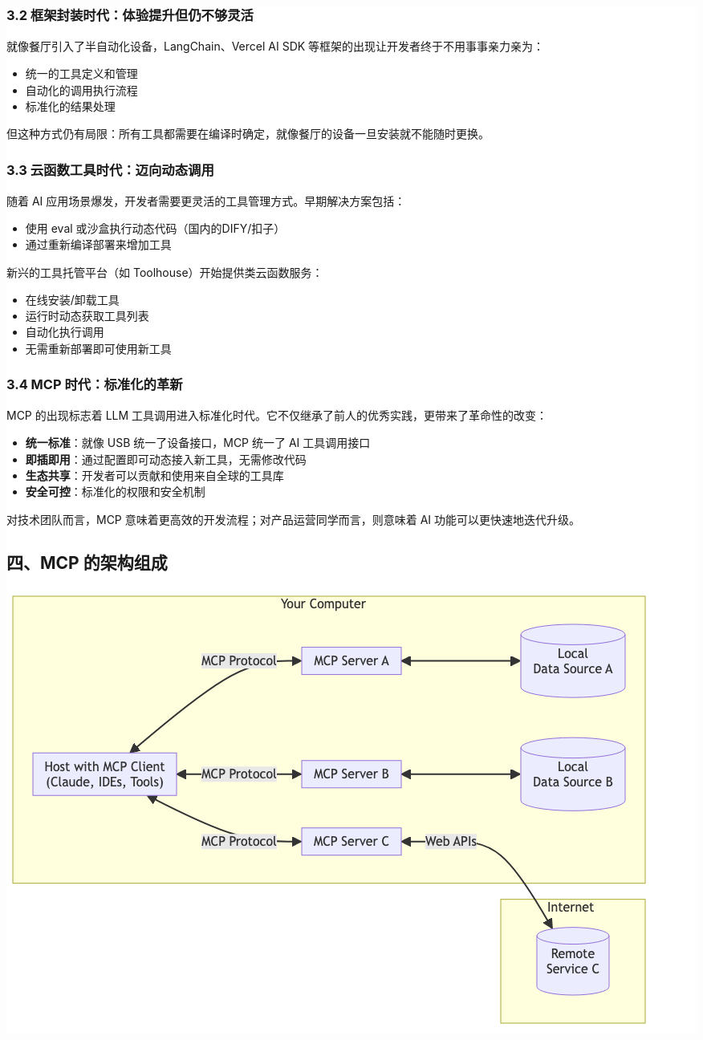 ### 3.2 框架封装时代：体验提升但仍不够灵活

就像餐厅引入了半自动化设备，LangChain、Vercel AI SDK 等框架的出现让开发者终于不用事事亲力亲为：

- 统一的工具定义和管理
- 自动化的调用执行流程
- 标准化的结果处理

但这种方式仍有局限：所有工具都需要在编译时确定，就像餐厅的设备一旦安装就不能随时更换。

### 3.3 云函数工具时代：迈向动态调用

随着 AI 应用场景爆发，开发者需要更灵活的工具管理方式。早期解决方案包括：
- 使用 eval 或沙盒执行动态代码（国内的DIFY/扣子）
- 通过重新编译部署来增加工具

新兴的工具托管平台（如 Toolhouse）开始提供类云函数服务：
- 在线安装/卸载工具
- 运行时动态获取工具列表
- 自动化执行调用
- 无需重新部署即可使用新工具

### 3.4 MCP 时代：标准化的革新

MCP 的出现标志着 LLM 工具调用进入标准化时代。它不仅继承了前人的优秀实践，更带来了革命性的改变：

- **统一标准**：就像 USB 统一了设备接口，MCP 统一了 AI 工具调用接口
- **即插即用**：通过配置即可动态接入新工具，无需修改代码
- **生态共享**：开发者可以贡献和使用来自全球的工具库
- **安全可控**：标准化的权限和安全机制

对技术团队而言，MCP 意味着更高效的开发流程；对产品运营同学而言，则意味着 AI 功能可以更快速地迭代升级。

## 四、MCP 的架构组成

![MCP架构](./mcp-arch.png)
